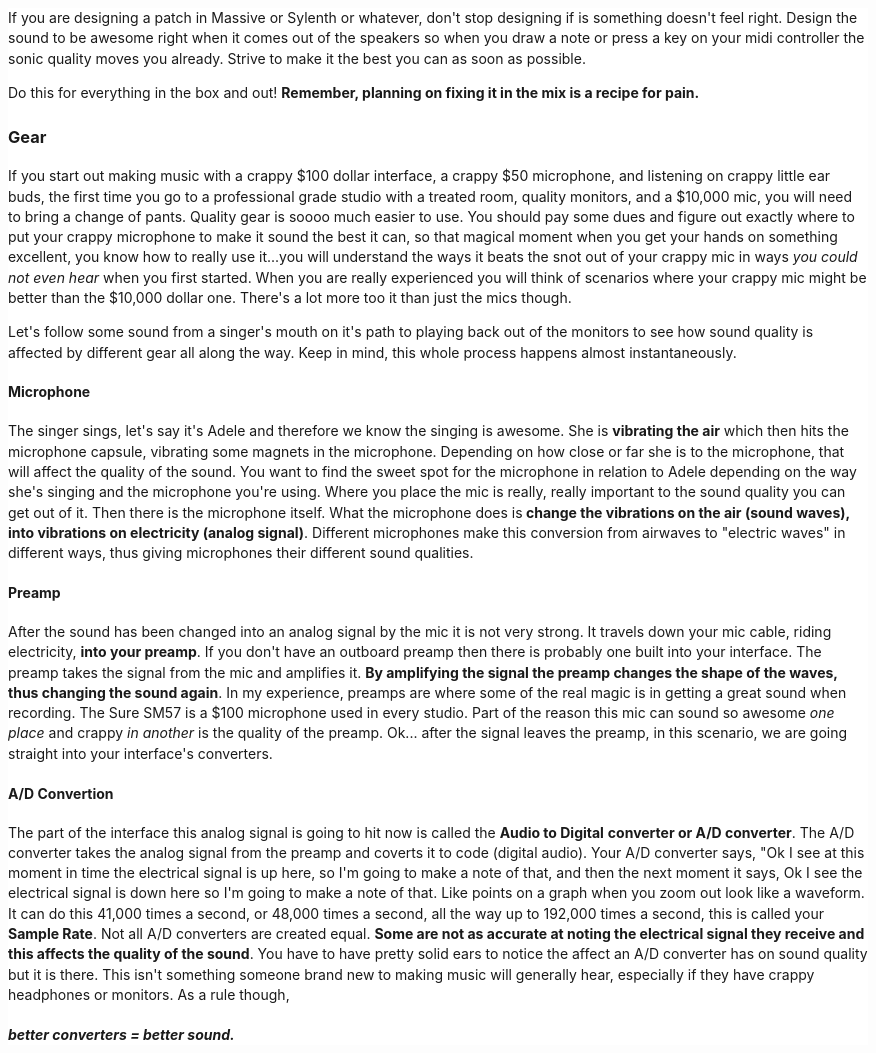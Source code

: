 If you are designing a patch in Massive or Sylenth or whatever, don't stop designing if is something doesn't feel right. Design the sound to be awesome right when it comes out of the speakers so when you draw a note or press a key on your midi controller the sonic quality moves you already. Strive to make it the best you can as soon as possible.

Do this for everything in the box and out! <strong>Remember, planning on fixing it in the mix is a recipe for pain.</strong>
<h3 ></h3>
<h3 >Gear</h3>
If you start out making music with a crappy $100 dollar interface, a crappy $50 microphone, and listening on crappy little ear buds, the first time you go to a professional grade studio with a treated room, quality monitors, and a $10,000 mic, you will need to bring a change of pants. Quality gear is soooo much easier to use. You should pay some dues and figure out exactly where to put your crappy microphone to make it sound the best it can, so that magical moment when you get your hands on something excellent, you know how to really use it...you will understand the ways it beats the snot out of your crappy mic in ways <em>you could not even hear</em> when you first started. When you are really experienced you will think of scenarios where your crappy mic might be better than the $10,000 dollar one. There's a lot more too it than just the mics though.

Let's follow some sound from a singer's mouth on it's path to playing back out of the monitors to see how sound quality is affected by different gear all along the way. Keep in mind, this whole process happens almost instantaneously.
<h4 >Microphone</h4>
The singer sings, let's say it's Adele and therefore we know the singing is awesome. She is <strong>vibrating the air</strong> which then hits the microphone capsule, vibrating some magnets in the microphone. Depending on how close or far she is to the microphone, that will affect the quality of the sound. You want to find the sweet spot for the microphone in relation to Adele depending on the way she's singing and the microphone you're using. Where you place the mic is really, really important to the sound quality you can get out of it. Then there is the microphone itself. What the microphone does is<strong> change the vibrations on the air (sound waves), into vibrations on electricity (analog signal)</strong>. Different microphones make this conversion from airwaves to "electric waves" in different ways, thus giving microphones their different sound qualities.
<h4 >Preamp</h4>
After the sound has been changed into an analog signal by the mic it is not very strong. It travels down your mic cable, riding electricity, <strong>into your preamp</strong>. If you don't have an outboard preamp then there is probably one built into your interface. The preamp takes the signal from the mic and amplifies it. <strong>By amplifying the signal the preamp changes the shape of the waves, thus changing the sound again</strong>. In my experience, preamps are where some of the real magic is in getting a great sound when recording. The Sure SM57 is a $100 microphone used in every studio. Part of the reason this mic can sound so awesome <em>one place</em> and crappy <em>in another</em> is the quality of the preamp. Ok... after the signal leaves the preamp, in this scenario, we are going straight into your interface's converters.
<h4 >A/D Convertion</h4>
The part of the interface this analog signal is going to hit now is called the <strong>Audio to Digital</strong> <strong>converter or A/D converter</strong>. The A/D converter takes the analog signal from the preamp and coverts it to code (digital audio). Your A/D converter says, "Ok I see at this moment in time the electrical signal is up here, so I'm going to make a note of that, and then the next moment it says, Ok I see the electrical signal is down here so I'm going to make a note of that. Like points on a graph when you zoom out look like a waveform. It can do this 41,000 times a second, or 48,000 times a second, all the way up to 192,000 times a second, this is called your <strong>Sample Rate</strong>. Not all A/D converters are created equal. <strong>Some are not as accurate at noting the electrical signal they receive and this affects the quality of the sound</strong>. You have to have pretty solid ears to notice the affect an A/D converter has on sound quality but it is there. This isn't something someone brand new to making music will generally hear, especially if they have crappy headphones or monitors. As a rule though,
<h5>better converters = better sound.</h5>